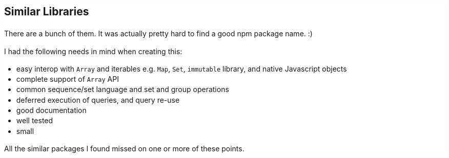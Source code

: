 ## Similar Libraries

There are a bunch of them. It was actually pretty hard to find a good npm package name. :)
    
I had the following needs in mind when creating this:

* easy interop with `Array` and iterables e.g. `Map`, `Set`, `immutable` library, and native Javascript objects
* complete support of `Array` API
* common sequence/set language and set and group operations 
* deferred execution of queries, and query re-use
* good documentation
* well tested
* small

All the similar packages I found missed on one or more of these points.

